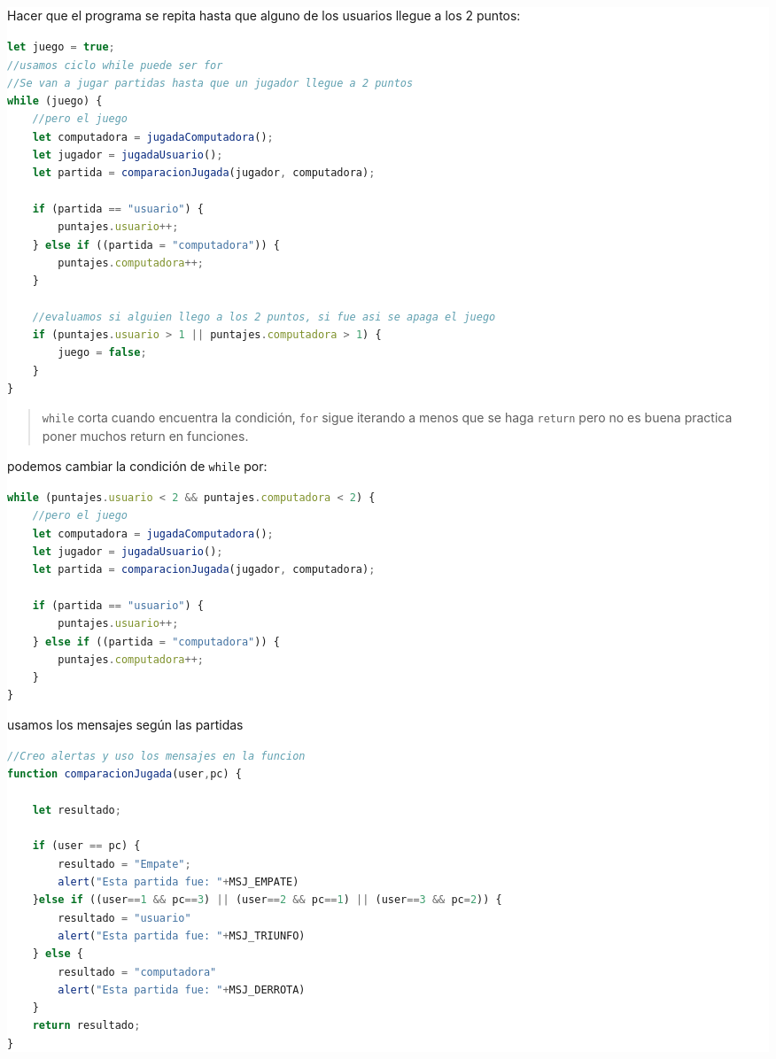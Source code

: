 Hacer que el programa se repita hasta que alguno de los usuarios llegue a los 2 puntos:

```javascript
let juego = true;
//usamos ciclo while puede ser for
//Se van a jugar partidas hasta que un jugador llegue a 2 puntos
while (juego) {
    //pero el juego
    let computadora = jugadaComputadora();
    let jugador = jugadaUsuario();
    let partida = comparacionJugada(jugador, computadora);

    if (partida == "usuario") {
        puntajes.usuario++;
    } else if ((partida = "computadora")) {
        puntajes.computadora++;
    }

    //evaluamos si alguien llego a los 2 puntos, si fue asi se apaga el juego
    if (puntajes.usuario > 1 || puntajes.computadora > 1) {
        juego = false;
    }
}
```

> `while` corta cuando encuentra la condición, `for` sigue iterando a menos que se haga `return` pero no es buena practica poner muchos return en funciones.

podemos cambiar la condición de `while` por:

```javascript
while (puntajes.usuario < 2 && puntajes.computadora < 2) {
    //pero el juego
    let computadora = jugadaComputadora();
    let jugador = jugadaUsuario();
    let partida = comparacionJugada(jugador, computadora);

    if (partida == "usuario") {
        puntajes.usuario++;
    } else if ((partida = "computadora")) {
        puntajes.computadora++;
    }
}
```

usamos los mensajes según las partidas

```javascript
//Creo alertas y uso los mensajes en la funcion
function comparacionJugada(user,pc) {

    let resultado;

    if (user == pc) {
        resultado = "Empate";
        alert("Esta partida fue: "+MSJ_EMPATE)
    }else if ((user==1 && pc==3) || (user==2 && pc==1) || (user==3 && pc=2)) {
        resultado = "usuario"
        alert("Esta partida fue: "+MSJ_TRIUNFO)
    } else {
        resultado = "computadora"
        alert("Esta partida fue: "+MSJ_DERROTA)
    }
    return resultado;
}

```
